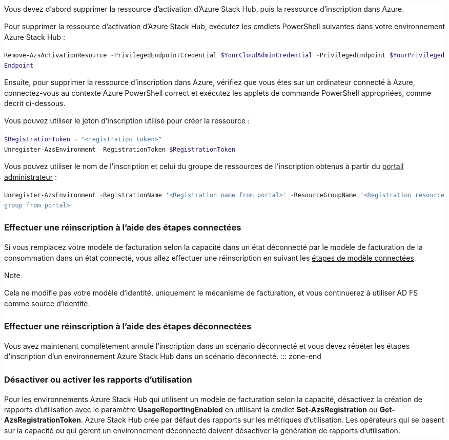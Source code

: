 Vous devez d’abord supprimer la ressource d’activation d’Azure Stack Hub, puis la ressource d’inscription dans Azure.  

Pour supprimer la ressource d’activation d’Azure Stack Hub, exécutez les cmdlets PowerShell suivantes dans votre environnement Azure Stack Hub :  

  ```powershell
  Remove-AzsActivationResource -PrivilegedEndpointCredential $YourCloudAdminCredential -PrivilegedEndpoint $YourPrivilegedEndpoint
  ```

Ensuite, pour supprimer la ressource d’inscription dans Azure, vérifiez que vous êtes sur un ordinateur connecté à Azure, connectez-vous au contexte Azure PowerShell correct et exécutez les applets de commande PowerShell appropriées, comme décrit ci-dessous.

Vous pouvez utiliser le jeton d’inscription utilisé pour créer la ressource :  

  ```powershell
  $RegistrationToken = "<registration token>"
  Unregister-AzsEnvironment -RegistrationToken $RegistrationToken
  ```

Vous pouvez utiliser le nom de l’inscription et celui du groupe de ressources de l’inscription obtenus à partir du [portail administrateur](#verify-azure-stack-hub-registration) :

  ```powershell
  Unregister-AzsEnvironment -RegistrationName '<Registration name from portal>' -ResourceGroupName '<Registration resource group from portal>'
  ```

### <a name="re-register-using-connected-steps"></a>Effectuer une réinscription à l’aide des étapes connectées

Si vous remplacez votre modèle de facturation selon la capacité dans un état déconnecté par le modèle de facturation de la consommation dans un état connecté, vous allez effectuer une réinscription en suivant les [étapes de modèle connectées](azure-stack-registration.md?pivots=state-connected#change-billing-model-how-features-are-offered-or-re-register-your-instance). 

>[!Note] 
>Cela ne modifie pas votre modèle d’identité, uniquement le mécanisme de facturation, et vous continuerez à utiliser AD FS comme source d’identité.

### <a name="re-register-using-disconnected-steps"></a>Effectuer une réinscription à l’aide des étapes déconnectées

Vous avez maintenant complètement annulé l’inscription dans un scénario déconnecté et vous devez répéter les étapes d’inscription d’un environnement Azure Stack Hub dans un scénario déconnecté.
::: zone-end

### <a name="disable-or-enable-usage-reporting"></a>Désactiver ou activer les rapports d’utilisation

Pour les environnements Azure Stack Hub qui utilisent un modèle de facturation selon la capacité, désactivez la création de rapports d’utilisation avec le paramètre **UsageReportingEnabled** en utilisant la cmdlet **Set-AzsRegistration** ou  **Get-AzsRegistrationToken**. Azure Stack Hub crée par défaut des rapports sur les métriques d’utilisation. Les opérateurs qui se basent sur la capacité ou qui gèrent un environnement déconnecté doivent désactiver la génération de rapports d’utilisation.
